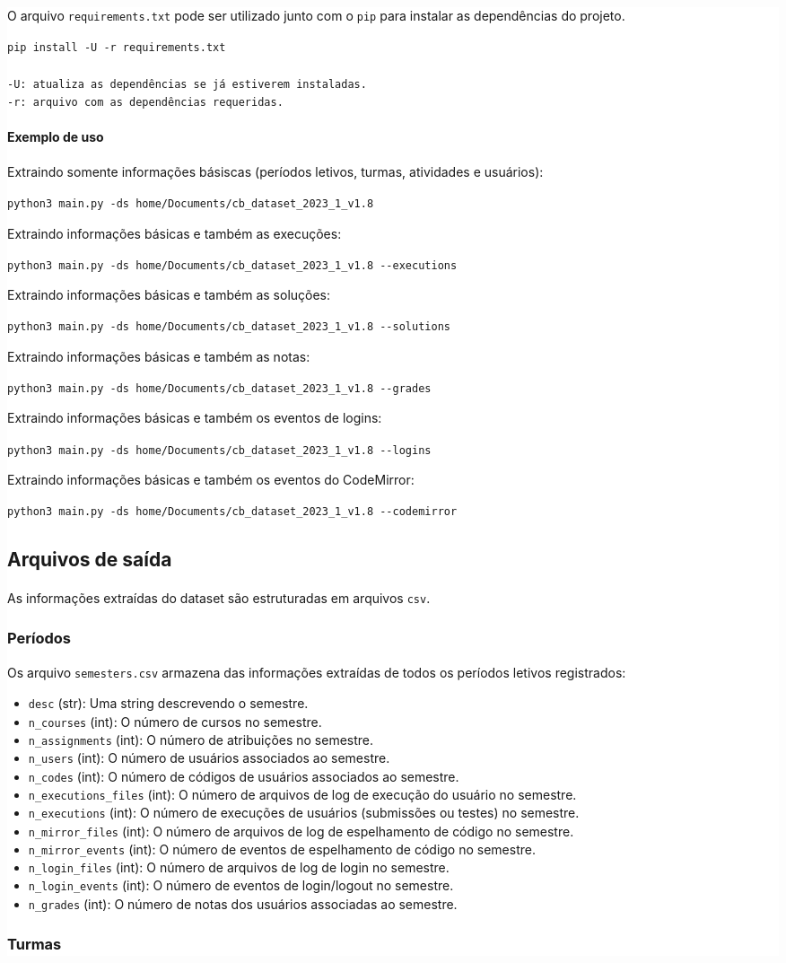O arquivo `requirements.txt` pode ser utilizado junto com o `pip` para instalar as dependências do projeto.

	pip install -U -r requirements.txt

 	-U: atualiza as dependências se já estiverem instaladas.
  	-r: arquivo com as dependências requeridas.

#### Exemplo de uso

Extraindo somente informações básiscas (períodos letivos, turmas, atividades e usuários): 
		
  	python3 main.py -ds home/Documents/cb_dataset_2023_1_v1.8
	
Extraindo informações básicas e também as execuções: 

  	python3 main.py -ds home/Documents/cb_dataset_2023_1_v1.8 --executions
	
Extraindo informações básicas e também as soluções: 

  	python3 main.py -ds home/Documents/cb_dataset_2023_1_v1.8 --solutions
	
Extraindo informações básicas e também as notas: 

  	python3 main.py -ds home/Documents/cb_dataset_2023_1_v1.8 --grades
	
Extraindo informações básicas e também os eventos de logins: 

  	python3 main.py -ds home/Documents/cb_dataset_2023_1_v1.8 --logins
	
Extraindo informações básicas e também os eventos do CodeMirror: 

  	python3 main.py -ds home/Documents/cb_dataset_2023_1_v1.8 --codemirror

## Arquivos de saída

As informações extraídas do dataset são estruturadas em arquivos `csv`.

### Períodos

Os arquivo `semesters.csv` armazena das informações extraídas de todos os períodos letivos registrados:

- `desc` (str): Uma string descrevendo o semestre.
- `n_courses` (int): O número de cursos no semestre.
- `n_assignments` (int): O número de atribuições no semestre.
- `n_users` (int): O número de usuários associados ao semestre.
- `n_codes` (int): O número de códigos de usuários associados ao semestre.
- `n_executions_files` (int): O número de arquivos de log de execução do usuário no semestre.
- `n_executions` (int): O número de execuções de usuários (submissões ou testes) no semestre.
- `n_mirror_files` (int): O número de arquivos de log de espelhamento de código no semestre.
- `n_mirror_events` (int): O número de eventos de espelhamento de código no semestre.
- `n_login_files` (int): O número de arquivos de log de login no semestre.
- `n_login_events` (int): O número de eventos de login/logout no semestre.
- `n_grades` (int): O número de notas dos usuários associadas ao semestre.

### Turmas
